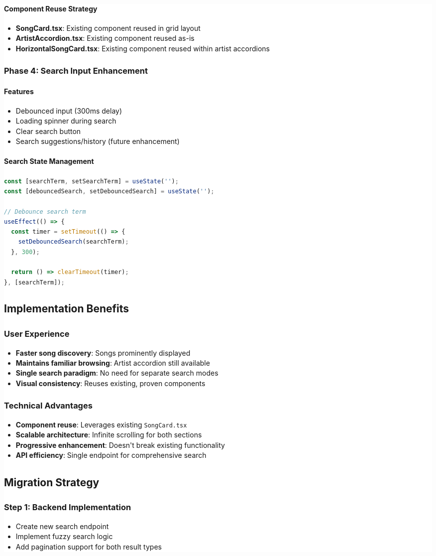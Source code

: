 #### Component Reuse Strategy
- **SongCard.tsx**: Existing component reused in grid layout
- **ArtistAccordion.tsx**: Existing component reused as-is
- **HorizontalSongCard.tsx**: Existing component reused within artist accordions

### Phase 4: Search Input Enhancement

#### Features
- Debounced input (300ms delay)
- Loading spinner during search
- Clear search button
- Search suggestions/history (future enhancement)

#### Search State Management
```typescript
const [searchTerm, setSearchTerm] = useState('');
const [debouncedSearch, setDebouncedSearch] = useState('');

// Debounce search term
useEffect(() => {
  const timer = setTimeout(() => {
    setDebouncedSearch(searchTerm);
  }, 300);
  
  return () => clearTimeout(timer);
}, [searchTerm]);
```

## Implementation Benefits

### User Experience
- **Faster song discovery**: Songs prominently displayed
- **Maintains familiar browsing**: Artist accordion still available
- **Single search paradigm**: No need for separate search modes
- **Visual consistency**: Reuses existing, proven components

### Technical Advantages
- **Component reuse**: Leverages existing `SongCard.tsx` 
- **Scalable architecture**: Infinite scrolling for both sections
- **Progressive enhancement**: Doesn't break existing functionality
- **API efficiency**: Single endpoint for comprehensive search

## Migration Strategy

### Step 1: Backend Implementation
- Create new search endpoint
- Implement fuzzy search logic
- Add pagination support for both result types
